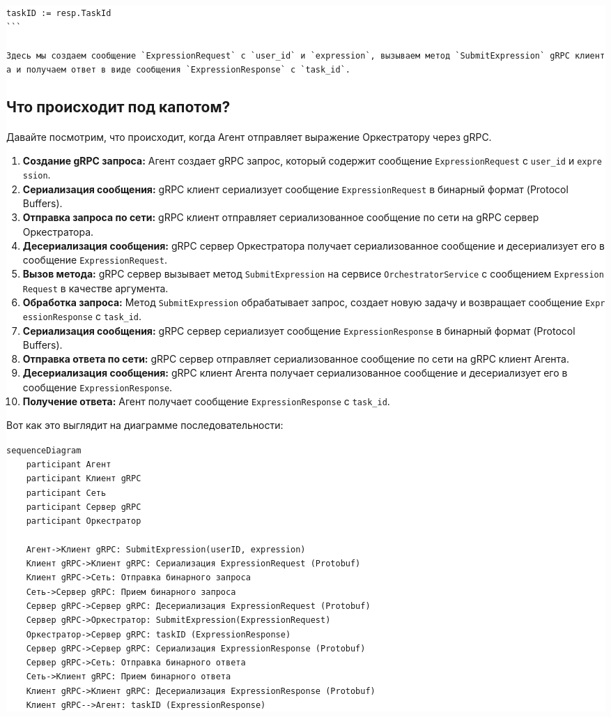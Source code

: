     taskID := resp.TaskId
    ```

    Здесь мы создаем сообщение `ExpressionRequest` с `user_id` и `expression`, вызываем метод `SubmitExpression` gRPC клиента и получаем ответ в виде сообщения `ExpressionResponse` с `task_id`.

## Что происходит под капотом?

Давайте посмотрим, что происходит, когда Агент отправляет выражение Оркестратору через gRPC.

1.  **Создание gRPC запроса:** Агент создает gRPC запрос, который содержит сообщение `ExpressionRequest` с `user_id` и `expression`.
2.  **Сериализация сообщения:** gRPC клиент сериализует сообщение `ExpressionRequest` в бинарный формат (Protocol Buffers).
3.  **Отправка запроса по сети:** gRPC клиент отправляет сериализованное сообщение по сети на gRPC сервер Оркестратора.
4.  **Десериализация сообщения:** gRPC сервер Оркестратора получает сериализованное сообщение и десериализует его в сообщение `ExpressionRequest`.
5.  **Вызов метода:** gRPC сервер вызывает метод `SubmitExpression` на сервисе `OrchestratorService` с сообщением `ExpressionRequest` в качестве аргумента.
6.  **Обработка запроса:** Метод `SubmitExpression` обрабатывает запрос, создает новую задачу и возвращает сообщение `ExpressionResponse` с `task_id`.
7.  **Сериализация сообщения:** gRPC сервер сериализует сообщение `ExpressionResponse` в бинарный формат (Protocol Buffers).
8.  **Отправка ответа по сети:** gRPC сервер отправляет сериализованное сообщение по сети на gRPC клиент Агента.
9.  **Десериализация сообщения:** gRPC клиент Агента получает сериализованное сообщение и десериализует его в сообщение `ExpressionResponse`.
10. **Получение ответа:** Агент получает сообщение `ExpressionResponse` с `task_id`.

Вот как это выглядит на диаграмме последовательности:

```mermaid
sequenceDiagram
    participant Агент
    participant Клиент gRPC
    participant Сеть
    participant Сервер gRPC
    participant Оркестратор

    Агент->Клиент gRPC: SubmitExpression(userID, expression)
    Клиент gRPC->Клиент gRPC: Сериализация ExpressionRequest (Protobuf)
    Клиент gRPC->Сеть: Отправка бинарного запроса
    Сеть->Сервер gRPC: Прием бинарного запроса
    Сервер gRPC->Сервер gRPC: Десериализация ExpressionRequest (Protobuf)
    Сервер gRPC->Оркестратор: SubmitExpression(ExpressionRequest)
    Оркестратор->Сервер gRPC: taskID (ExpressionResponse)
    Сервер gRPC->Сервер gRPC: Сериализация ExpressionResponse (Protobuf)
    Сервер gRPC->Сеть: Отправка бинарного ответа
    Сеть->Клиент gRPC: Прием бинарного ответа
    Клиент gRPC->Клиент gRPC: Десериализация ExpressionResponse (Protobuf)
    Клиент gRPC-->Агент: taskID (ExpressionResponse)
```

